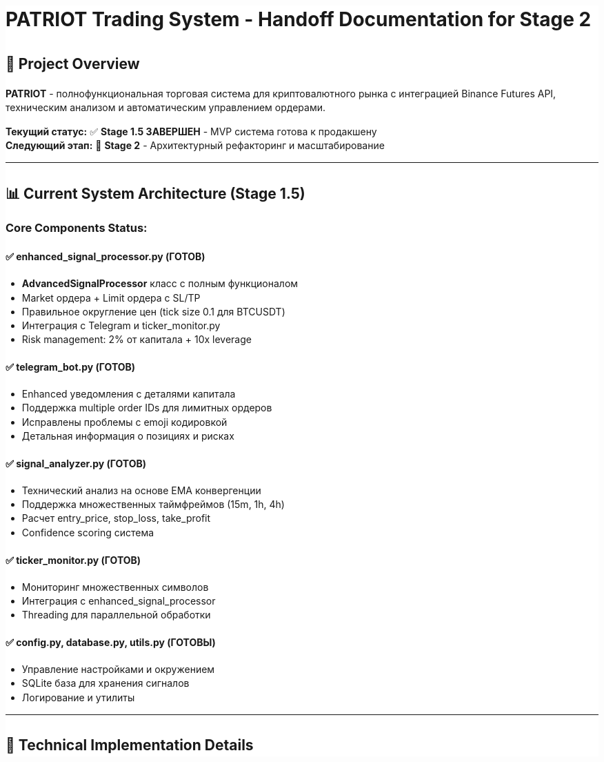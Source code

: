 # PATRIOT Trading System - Handoff Documentation for Stage 2

## 🎯 Project Overview

**PATRIOT** - полнофункциональная торговая система для криптовалютного рынка с интеграцией Binance Futures API, техническим анализом и автоматическим управлением ордерами.

**Текущий статус:** ✅ **Stage 1.5 ЗАВЕРШЕН** - MVP система готова к продакшену  
**Следующий этап:** 🚀 **Stage 2** - Архитектурный рефакторинг и масштабирование

---

## 📊 Current System Architecture (Stage 1.5)

### **Core Components Status:**

#### ✅ **enhanced_signal_processor.py** (ГОТОВ)
- **AdvancedSignalProcessor** класс с полным функционалом
- Market ордера + Limit ордера с SL/TP
- Правильное округление цен (tick size 0.1 для BTCUSDT)
- Интеграция с Telegram и ticker_monitor.py
- Risk management: 2% от капитала + 10x leverage

#### ✅ **telegram_bot.py** (ГОТОВ) 
- Enhanced уведомления с деталями капитала
- Поддержка multiple order IDs для лимитных ордеров
- Исправлены проблемы с emoji кодировкой
- Детальная информация о позициях и рисках

#### ✅ **signal_analyzer.py** (ГОТОВ)
- Технический анализ на основе EMA конвергенции
- Поддержка множественных таймфреймов (15m, 1h, 4h)
- Расчет entry_price, stop_loss, take_profit
- Confidence scoring система

#### ✅ **ticker_monitor.py** (ГОТОВ)
- Мониторинг множественных символов
- Интеграция с enhanced_signal_processor
- Threading для параллельной обработки

#### ✅ **config.py, database.py, utils.py** (ГОТОВЫ)
- Управление настройками и окружением
- SQLite база для хранения сигналов
- Логирование и утилиты

---

## 🔧 Technical Implementation Details
